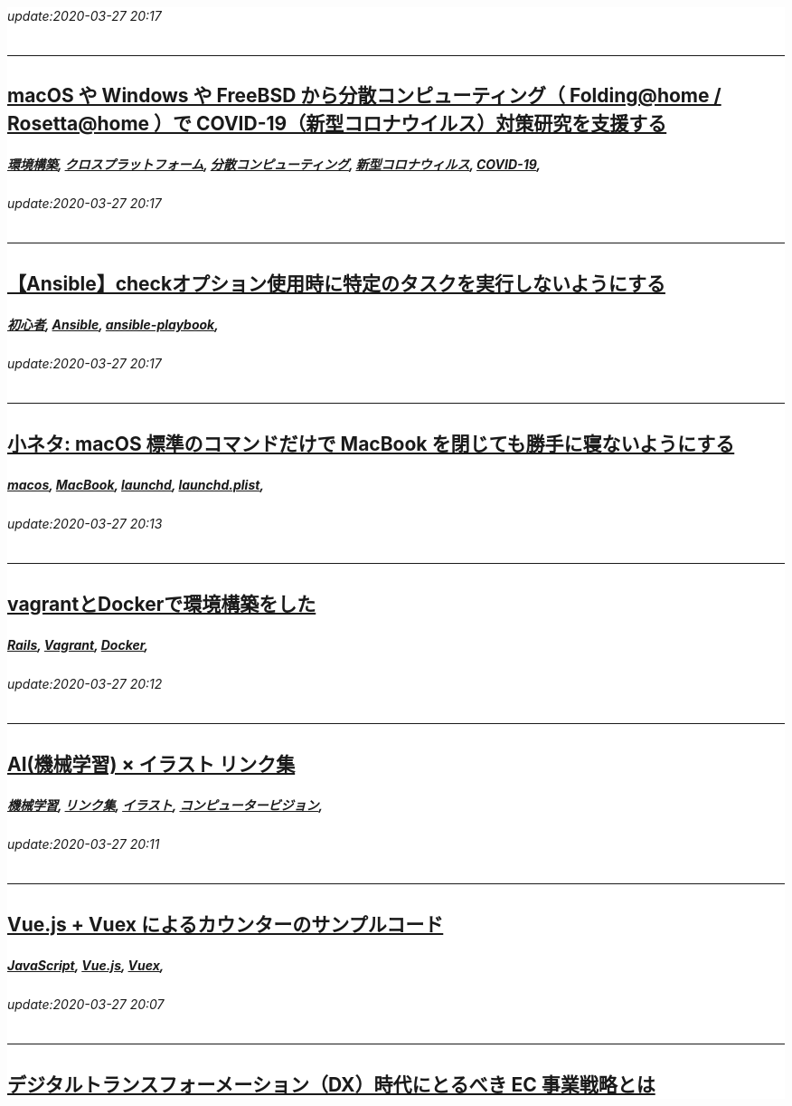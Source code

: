 ###### update:2020-03-27 20:17
---
## [macOS や Windows や FreeBSD から分散コンピューティング（ Folding@home / Rosetta@home ）で COVID-19（新型コロナウイルス）対策研究を支援する](https://qiita.com/EarthSimilarityIndex/items/d41c0a9f83515bb533e9)
##### [環境構築](https://qiita.com/tags/環境構築), [クロスプラットフォーム](https://qiita.com/tags/クロスプラットフォーム), [分散コンピューティング](https://qiita.com/tags/分散コンピューティング), [新型コロナウィルス](https://qiita.com/tags/新型コロナウィルス), [COVID-19](https://qiita.com/tags/COVID-19), 
###### update:2020-03-27 20:17
---
## [【Ansible】checkオプション使用時に特定のタスクを実行しないようにする](https://qiita.com/masa2223/items/efc7ba688eb6ec82d4d3)
##### [初心者](https://qiita.com/tags/初心者), [Ansible](https://qiita.com/tags/Ansible), [ansible-playbook](https://qiita.com/tags/ansible-playbook), 
###### update:2020-03-27 20:17
---
## [小ネタ: macOS 標準のコマンドだけで MacBook を閉じても勝手に寝ないようにする](https://qiita.com/MtFootFrontier/items/f216a31e74eebbc6af35)
##### [macos](https://qiita.com/tags/macos), [MacBook](https://qiita.com/tags/MacBook), [launchd](https://qiita.com/tags/launchd), [launchd.plist](https://qiita.com/tags/launchd.plist), 
###### update:2020-03-27 20:13
---
## [vagrantとDockerで環境構築をした](https://qiita.com/mightysosuke/items/6004d3aaf3411601be22)
##### [Rails](https://qiita.com/tags/Rails), [Vagrant](https://qiita.com/tags/Vagrant), [Docker](https://qiita.com/tags/Docker), 
###### update:2020-03-27 20:12
---
## [AI(機械学習) × イラスト リンク集](https://qiita.com/wagasa2/items/f033b463ef940a882c84)
##### [機械学習](https://qiita.com/tags/機械学習), [リンク集](https://qiita.com/tags/リンク集), [イラスト](https://qiita.com/tags/イラスト), [コンピュータービジョン](https://qiita.com/tags/コンピュータービジョン), 
###### update:2020-03-27 20:11
---
## [Vue.js + Vuex によるカウンターのサンプルコード](https://qiita.com/niwasawa/items/e8b5f1ef1650537c854a)
##### [JavaScript](https://qiita.com/tags/JavaScript), [Vue.js](https://qiita.com/tags/Vue.js), [Vuex](https://qiita.com/tags/Vuex), 
###### update:2020-03-27 20:07
---
## [デジタルトランスフォーメーション（DX）時代にとるべき EC 事業戦略とは](https://qiita.com/t-kurasawa/items/3d07f63f57ef1384ccb9)